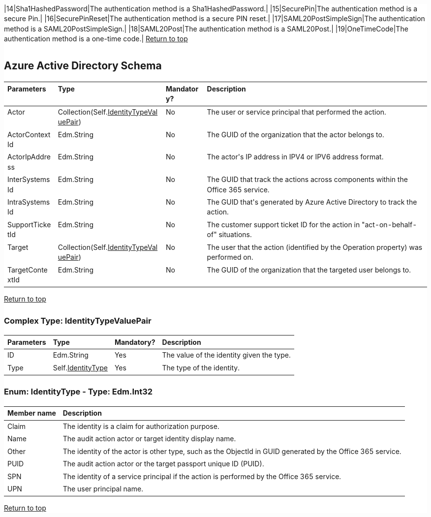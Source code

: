 |14|Sha1HashedPassword|The authentication method is a Sha1HashedPassword.|
|15|SecurePin|The authentication method is a secure Pin.|
|16|SecurePinReset|The authentication method is a secure PIN reset.|
|17|SAML20PostSimpleSign|The authentication method is a SAML20PostSimpleSign.|
|18|SAML20Post|The authentication method is a SAML20Post.|
|19|OneTimeCode|The authentication method is a one-time code.|
[Return to top](75c668bf-d9aa-4cc1-8b51-ed7dbc2314bf.md#top)


## Azure Active Directory Schema
<a name="AzureActiveDirectorySchema"> </a>



|**Parameters**|**Type**|**Mandatory?**|**Description**|
|:-----|:-----|:-----|:-----|
|Actor|Collection(Self.[IdentityTypeValuePair](75c668bf-d9aa-4cc1-8b51-ed7dbc2314bf.md#IdentityTypeValuePair))|No|The user or service principal that performed the action.|
|ActorContextId|Edm.String|No|The GUID of the organization that the actor belongs to.|
|ActorIpAddress|Edm.String|No|The actor's IP address in IPV4 or IPV6 address format.|
|InterSystemsId|Edm.String|No|The GUID that track the actions across components within the Office 365 service.|
|IntraSystemsId|Edm.String|No|The GUID that's generated by Azure Active Directory to track the action.|
|SupportTicketId|Edm.String|No|The customer support ticket ID for the action in "act-on-behalf-of" situations.|
|Target|Collection(Self.[IdentityTypeValuePair](75c668bf-d9aa-4cc1-8b51-ed7dbc2314bf.md#IdentityTypeValuePair))|No|The user that the action (identified by the Operation property) was performed on.|
|TargetContextId|Edm.String|No|The GUID of the organization that the targeted user belongs to.|
[Return to top](75c668bf-d9aa-4cc1-8b51-ed7dbc2314bf.md#top)


### Complex Type: IdentityTypeValuePair
<a name="IdentityTypeValuePair"> </a>



|**Parameters**|**Type**|**Mandatory?**|**Description**|
|:-----|:-----|:-----|:-----|
|ID|Edm.String|Yes|The value of the identity given the type.|
|Type|Self.[IdentityType](75c668bf-d9aa-4cc1-8b51-ed7dbc2314bf.md#IdentityType)|Yes|The type of the identity.|

### Enum: IdentityType - Type: Edm.Int32
<a name="IdentityType"> </a>



|**Member name**|**Description**|
|:-----|:-----|
|Claim|The identity is a claim for authorization purpose.|
|Name|The audit action actor or target identity display name.|
|Other|The identity of the actor is other type, such as the ObjectId in GUID generated by the Office 365 service.|
|PUID|The audit action actor or the target passport unique ID (PUID).|
|SPN|The identity of a service principal if the action is performed by the Office 365 service.|
|UPN|The user principal name.|
[Return to top](75c668bf-d9aa-4cc1-8b51-ed7dbc2314bf.md#top)
